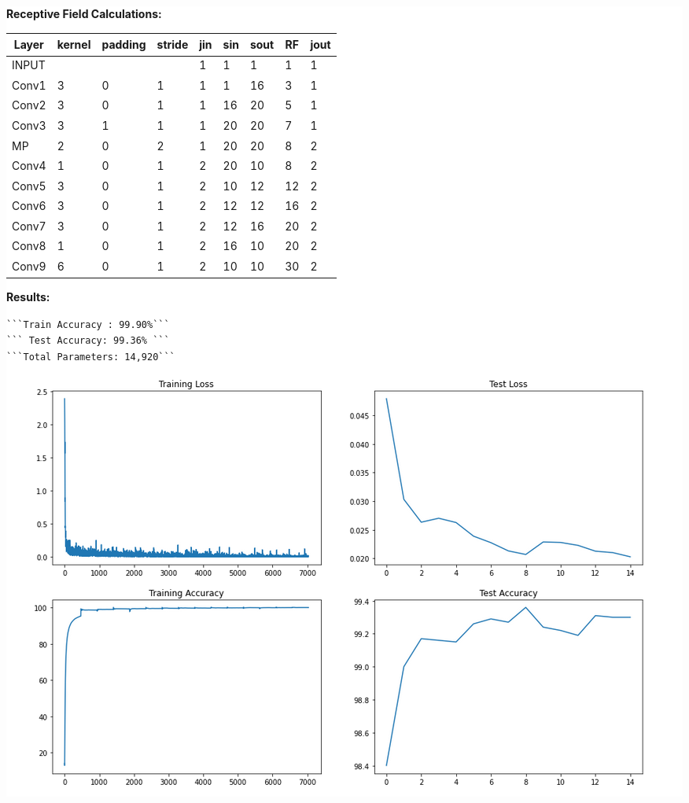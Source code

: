 **Receptive Field Calculations:**

| Layer | kernel | padding | stride | jin  | sin  | sout | RF   | jout |
| ----- | ------ | ------- | ------ | ---- | ---- | ---- | ---- | ---- |
| INPUT |        |         |        | 1    | 1    | 1    | 1    | 1    |
| Conv1 | 3      | 0       | 1      | 1    | 1    | 16   | 3    | 1    |
| Conv2 | 3      | 0       | 1      | 1    | 16   | 20   | 5    | 1    |
| Conv3 | 3      | 1       | 1      | 1    | 20   | 20   | 7    | 1    |
| MP    | 2      | 0       | 2      | 1    | 20   | 20   | 8    | 2    |
| Conv4 | 1      | 0       | 1      | 2    | 20   | 10   | 8    | 2    |
| Conv5 | 3      | 0       | 1      | 2    | 10   | 12   | 12   | 2    |
| Conv6 | 3      | 0       | 1      | 2    | 12   | 12   | 16   | 2    |
| Conv7 | 3      | 0       | 1      | 2    | 12   | 16   | 20   | 2    |
| Conv8 | 1      | 0       | 1      | 2    | 16   | 10   | 20   | 2    |
| Conv9 | 6      | 0       | 1      | 2    | 10   | 10   | 30   | 2    |

**Results:** 

    ```Train Accuracy : 99.90%```
    ``` Test Accuracy: 99.36% ```
    ```Total Parameters: 14,920```

<div align="center">
  <center>
    <img src="Assets/Version_1_TTGraph.png">
  </center>
</div>
